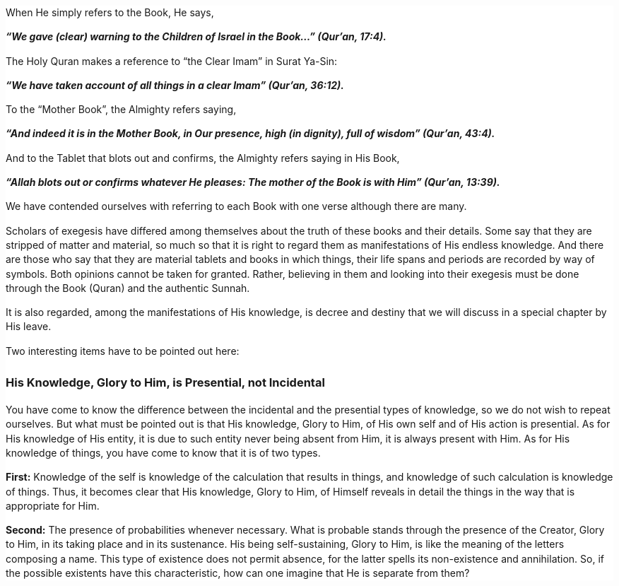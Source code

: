 When He simply refers to the Book, He says,

***“We gave (clear) warning to the Children of Israel in the Book…”
(Qur’an, 17:4).***

The Holy Quran makes a reference to “the Clear Imam” in Surat Ya-Sin:

***“We have taken account of all things in a clear Imam” (Qur’an,
36:12).***

To the “Mother Book”, the Almighty refers saying,

***“And indeed it is in the Mother Book, in Our presence, high (in
dignity), full of wisdom” (Qur’an, 43:4).***

And to the Tablet that blots out and confirms, the Almighty refers
saying in His Book,

***“Allah blots out or confirms whatever He pleases: The mother of the
Book is with Him” (Qur’an, 13:39).***

We have contended ourselves with referring to each Book with one verse
although there are many.

Scholars of exegesis have differed among themselves about the truth of
these books and their details. Some say that they are stripped of matter
and material, so much so that it is right to regard them as
manifestations of His endless knowledge. And there are those who say
that they are material tablets and books in which things, their life
spans and periods are recorded by way of symbols. Both opinions cannot
be taken for granted. Rather, believing in them and looking into their
exegesis must be done through the Book (Quran) and the authentic Sunnah.

It is also regarded, among the manifestations of His knowledge, is
decree and destiny that we will discuss in a special chapter by His
leave.

Two interesting items have to be pointed out here:

### His Knowledge, Glory to Him, is Presential, not Incidental

You have come to know the difference between the incidental and the
presential types of knowledge, so we do not wish to repeat ourselves.
But what must be pointed out is that His knowledge, Glory to Him, of His
own self and of His action is presential. As for His knowledge of His
entity, it is due to such entity never being absent from Him, it is
always present with Him. As for His knowledge of things, you have come
to know that it is of two types.

**First:** Knowledge of the self is knowledge of the calculation that
results in things, and knowledge of such calculation is knowledge of
things. Thus, it becomes clear that His knowledge, Glory to Him, of
Himself reveals in detail the things in the way that is appropriate for
Him.

**Second:** The presence of probabilities whenever necessary. What is
probable stands through the presence of the Creator, Glory to Him, in
its taking place and in its sustenance. His being self-sustaining, Glory
to Him, is like the meaning of the letters composing a name. This type
of existence does not permit absence, for the latter spells its
non-existence and annihilation. So, if the possible existents have this
characteristic, how can one imagine that He is separate from them?
